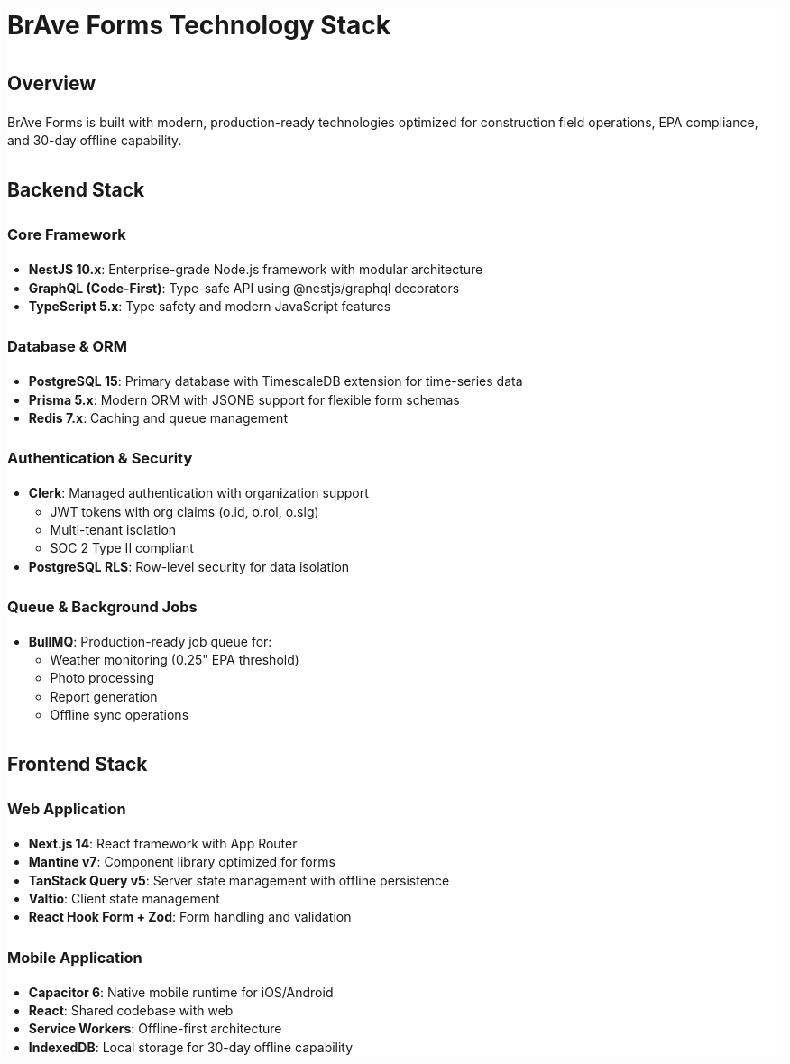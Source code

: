 # BrAve Forms Technology Stack

## Overview
BrAve Forms is built with modern, production-ready technologies optimized for construction field operations, EPA compliance, and 30-day offline capability.

## Backend Stack

### Core Framework
- **NestJS 10.x**: Enterprise-grade Node.js framework with modular architecture
- **GraphQL (Code-First)**: Type-safe API using @nestjs/graphql decorators
- **TypeScript 5.x**: Type safety and modern JavaScript features

### Database & ORM
- **PostgreSQL 15**: Primary database with TimescaleDB extension for time-series data
- **Prisma 5.x**: Modern ORM with JSONB support for flexible form schemas
- **Redis 7.x**: Caching and queue management

### Authentication & Security
- **Clerk**: Managed authentication with organization support
  - JWT tokens with org claims (o.id, o.rol, o.slg)
  - Multi-tenant isolation
  - SOC 2 Type II compliant
- **PostgreSQL RLS**: Row-level security for data isolation

### Queue & Background Jobs
- **BullMQ**: Production-ready job queue for:
  - Weather monitoring (0.25" EPA threshold)
  - Photo processing
  - Report generation
  - Offline sync operations

## Frontend Stack

### Web Application
- **Next.js 14**: React framework with App Router
- **Mantine v7**: Component library optimized for forms
- **TanStack Query v5**: Server state management with offline persistence
- **Valtio**: Client state management
- **React Hook Form + Zod**: Form handling and validation

### Mobile Application
- **Capacitor 6**: Native mobile runtime for iOS/Android
- **React**: Shared codebase with web
- **Service Workers**: Offline-first architecture
- **IndexedDB**: Local storage for 30-day offline capability

